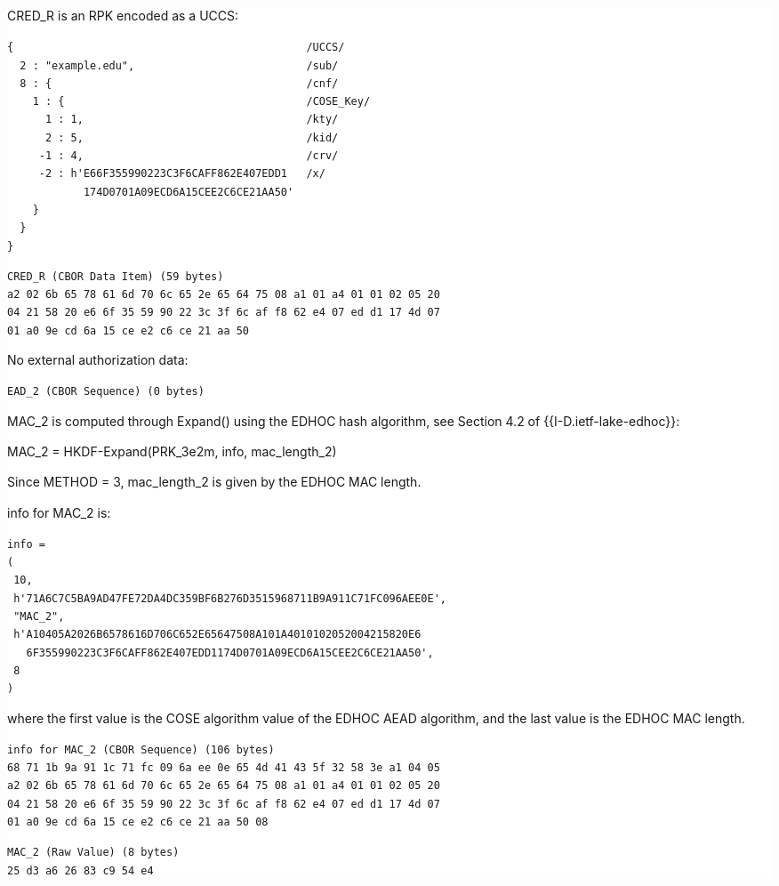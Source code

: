   CRED_R is an RPK encoded as a UCCS:

    {                                              /UCCS/
      2 : "example.edu",                           /sub/
      8 : {                                        /cnf/
        1 : {                                      /COSE_Key/
          1 : 1,                                   /kty/
          2 : 5,                                   /kid/
         -1 : 4,                                   /crv/
         -2 : h'E66F355990223C3F6CAFF862E407EDD1   /x/
                174D0701A09ECD6A15CEE2C6CE21AA50'
        }
      }
    }

~~~~~~~~
CRED_R (CBOR Data Item) (59 bytes)
a2 02 6b 65 78 61 6d 70 6c 65 2e 65 64 75 08 a1 01 a4 01 01 02 05 20
04 21 58 20 e6 6f 35 59 90 22 3c 3f 6c af f8 62 e4 07 ed d1 17 4d 07
01 a0 9e cd 6a 15 ce e2 c6 ce 21 aa 50
~~~~~~~~

  No external authorization data:

~~~~~~~~
EAD_2 (CBOR Sequence) (0 bytes)
~~~~~~~~

MAC_2 is computed through Expand() using the 
EDHOC hash algorithm, see Section 4.2 of {{I-D.ietf-lake-edhoc}}:

MAC_2 = HKDF-Expand(PRK_3e2m, info, mac_length_2) 

Since METHOD = 3, mac_length_2 is given by the EDHOC MAC length.

info for MAC_2 is:

    info =
    (
     10,
     h'71A6C7C5BA9AD47FE72DA4DC359BF6B276D3515968711B9A911C71FC096AEE0E',
     "MAC_2",
     h'A10405A2026B6578616D706C652E65647508A101A4010102052004215820E6
       6F355990223C3F6CAFF862E407EDD1174D0701A09ECD6A15CEE2C6CE21AA50',
     8
    )

where the first value is the COSE algorithm value of the EDHOC AEAD algorithm, and the last value is the EDHOC MAC length.

~~~~~~~~
info for MAC_2 (CBOR Sequence) (106 bytes)
68 71 1b 9a 91 1c 71 fc 09 6a ee 0e 65 4d 41 43 5f 32 58 3e a1 04 05
a2 02 6b 65 78 61 6d 70 6c 65 2e 65 64 75 08 a1 01 a4 01 01 02 05 20
04 21 58 20 e6 6f 35 59 90 22 3c 3f 6c af f8 62 e4 07 ed d1 17 4d 07
01 a0 9e cd 6a 15 ce e2 c6 ce 21 aa 50 08
~~~~~~~~
~~~~~~~~
MAC_2 (Raw Value) (8 bytes)
25 d3 a6 26 83 c9 54 e4
~~~~~~~~
